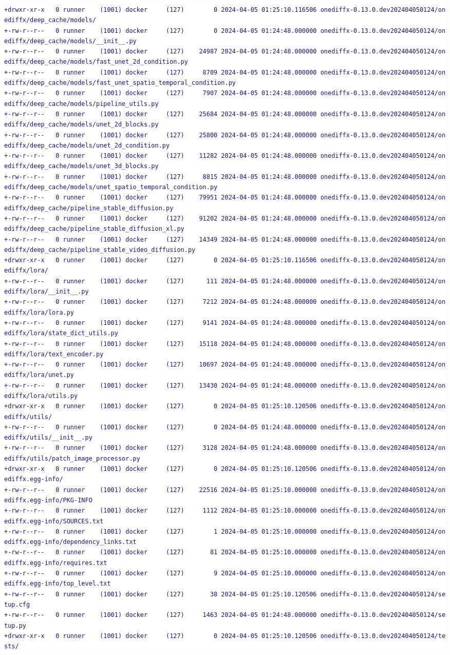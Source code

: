 ```diff
+drwxr-xr-x   0 runner    (1001) docker     (127)        0 2024-04-05 01:25:10.116506 onediffx-0.13.0.dev202404050124/onediffx/deep_cache/models/
+-rw-r--r--   0 runner    (1001) docker     (127)        0 2024-04-05 01:24:48.000000 onediffx-0.13.0.dev202404050124/onediffx/deep_cache/models/__init__.py
+-rw-r--r--   0 runner    (1001) docker     (127)    24987 2024-04-05 01:24:48.000000 onediffx-0.13.0.dev202404050124/onediffx/deep_cache/models/fast_unet_2d_condition.py
+-rw-r--r--   0 runner    (1001) docker     (127)     8709 2024-04-05 01:24:48.000000 onediffx-0.13.0.dev202404050124/onediffx/deep_cache/models/fast_unet_spatio_temporal_condition.py
+-rw-r--r--   0 runner    (1001) docker     (127)     7907 2024-04-05 01:24:48.000000 onediffx-0.13.0.dev202404050124/onediffx/deep_cache/models/pipeline_utils.py
+-rw-r--r--   0 runner    (1001) docker     (127)    25684 2024-04-05 01:24:48.000000 onediffx-0.13.0.dev202404050124/onediffx/deep_cache/models/unet_2d_blocks.py
+-rw-r--r--   0 runner    (1001) docker     (127)    25800 2024-04-05 01:24:48.000000 onediffx-0.13.0.dev202404050124/onediffx/deep_cache/models/unet_2d_condition.py
+-rw-r--r--   0 runner    (1001) docker     (127)    11282 2024-04-05 01:24:48.000000 onediffx-0.13.0.dev202404050124/onediffx/deep_cache/models/unet_3d_blocks.py
+-rw-r--r--   0 runner    (1001) docker     (127)     8815 2024-04-05 01:24:48.000000 onediffx-0.13.0.dev202404050124/onediffx/deep_cache/models/unet_spatio_temporal_condition.py
+-rw-r--r--   0 runner    (1001) docker     (127)    79951 2024-04-05 01:24:48.000000 onediffx-0.13.0.dev202404050124/onediffx/deep_cache/pipeline_stable_diffusion.py
+-rw-r--r--   0 runner    (1001) docker     (127)    91202 2024-04-05 01:24:48.000000 onediffx-0.13.0.dev202404050124/onediffx/deep_cache/pipeline_stable_diffusion_xl.py
+-rw-r--r--   0 runner    (1001) docker     (127)    14349 2024-04-05 01:24:48.000000 onediffx-0.13.0.dev202404050124/onediffx/deep_cache/pipeline_stable_video_diffusion.py
+drwxr-xr-x   0 runner    (1001) docker     (127)        0 2024-04-05 01:25:10.116506 onediffx-0.13.0.dev202404050124/onediffx/lora/
+-rw-r--r--   0 runner    (1001) docker     (127)      111 2024-04-05 01:24:48.000000 onediffx-0.13.0.dev202404050124/onediffx/lora/__init__.py
+-rw-r--r--   0 runner    (1001) docker     (127)     7212 2024-04-05 01:24:48.000000 onediffx-0.13.0.dev202404050124/onediffx/lora/lora.py
+-rw-r--r--   0 runner    (1001) docker     (127)     9141 2024-04-05 01:24:48.000000 onediffx-0.13.0.dev202404050124/onediffx/lora/state_dict_utils.py
+-rw-r--r--   0 runner    (1001) docker     (127)    15118 2024-04-05 01:24:48.000000 onediffx-0.13.0.dev202404050124/onediffx/lora/text_encoder.py
+-rw-r--r--   0 runner    (1001) docker     (127)    10697 2024-04-05 01:24:48.000000 onediffx-0.13.0.dev202404050124/onediffx/lora/unet.py
+-rw-r--r--   0 runner    (1001) docker     (127)    13430 2024-04-05 01:24:48.000000 onediffx-0.13.0.dev202404050124/onediffx/lora/utils.py
+drwxr-xr-x   0 runner    (1001) docker     (127)        0 2024-04-05 01:25:10.120506 onediffx-0.13.0.dev202404050124/onediffx/utils/
+-rw-r--r--   0 runner    (1001) docker     (127)        0 2024-04-05 01:24:48.000000 onediffx-0.13.0.dev202404050124/onediffx/utils/__init__.py
+-rw-r--r--   0 runner    (1001) docker     (127)     3128 2024-04-05 01:24:48.000000 onediffx-0.13.0.dev202404050124/onediffx/utils/patch_image_processor.py
+drwxr-xr-x   0 runner    (1001) docker     (127)        0 2024-04-05 01:25:10.120506 onediffx-0.13.0.dev202404050124/onediffx.egg-info/
+-rw-r--r--   0 runner    (1001) docker     (127)    22516 2024-04-05 01:25:10.000000 onediffx-0.13.0.dev202404050124/onediffx.egg-info/PKG-INFO
+-rw-r--r--   0 runner    (1001) docker     (127)     1112 2024-04-05 01:25:10.000000 onediffx-0.13.0.dev202404050124/onediffx.egg-info/SOURCES.txt
+-rw-r--r--   0 runner    (1001) docker     (127)        1 2024-04-05 01:25:10.000000 onediffx-0.13.0.dev202404050124/onediffx.egg-info/dependency_links.txt
+-rw-r--r--   0 runner    (1001) docker     (127)       81 2024-04-05 01:25:10.000000 onediffx-0.13.0.dev202404050124/onediffx.egg-info/requires.txt
+-rw-r--r--   0 runner    (1001) docker     (127)        9 2024-04-05 01:25:10.000000 onediffx-0.13.0.dev202404050124/onediffx.egg-info/top_level.txt
+-rw-r--r--   0 runner    (1001) docker     (127)       38 2024-04-05 01:25:10.120506 onediffx-0.13.0.dev202404050124/setup.cfg
+-rw-r--r--   0 runner    (1001) docker     (127)     1463 2024-04-05 01:24:48.000000 onediffx-0.13.0.dev202404050124/setup.py
+drwxr-xr-x   0 runner    (1001) docker     (127)        0 2024-04-05 01:25:10.120506 onediffx-0.13.0.dev202404050124/tests/
```